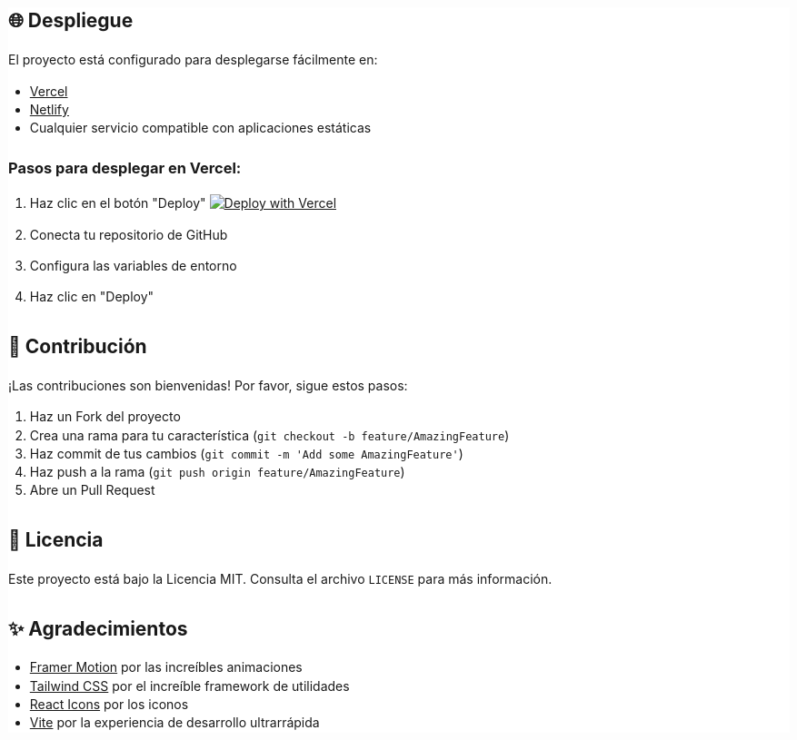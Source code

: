 ## 🌐 Despliegue

El proyecto está configurado para desplegarse fácilmente en:

- [Vercel](https://vercel.com/)
- [Netlify](https://www.netlify.com/)
- Cualquier servicio compatible con aplicaciones estáticas

### Pasos para desplegar en Vercel:

1. Haz clic en el botón "Deploy"
   [![Deploy with Vercel](https://vercel.com/button)](https://vercel.com/new/clone?repository-url=https%3A%2F%2Fgithub.com%2Ftu-usuario%2Ffilm-portfolio)

2. Conecta tu repositorio de GitHub
3. Configura las variables de entorno
4. Haz clic en "Deploy"

## 🤝 Contribución

¡Las contribuciones son bienvenidas! Por favor, sigue estos pasos:

1. Haz un Fork del proyecto
2. Crea una rama para tu característica (`git checkout -b feature/AmazingFeature`)
3. Haz commit de tus cambios (`git commit -m 'Add some AmazingFeature'`)
4. Haz push a la rama (`git push origin feature/AmazingFeature`)
5. Abre un Pull Request

## 📄 Licencia

Este proyecto está bajo la Licencia MIT. Consulta el archivo `LICENSE` para más información.

## ✨ Agradecimientos

- [Framer Motion](https://www.framer.com/motion/) por las increíbles animaciones
- [Tailwind CSS](https://tailwindcss.com/) por el increíble framework de utilidades
- [React Icons](https://react-icons.github.io/react-icons/) por los iconos
- [Vite](https://vitejs.dev/) por la experiencia de desarrollo ultrarrápida

